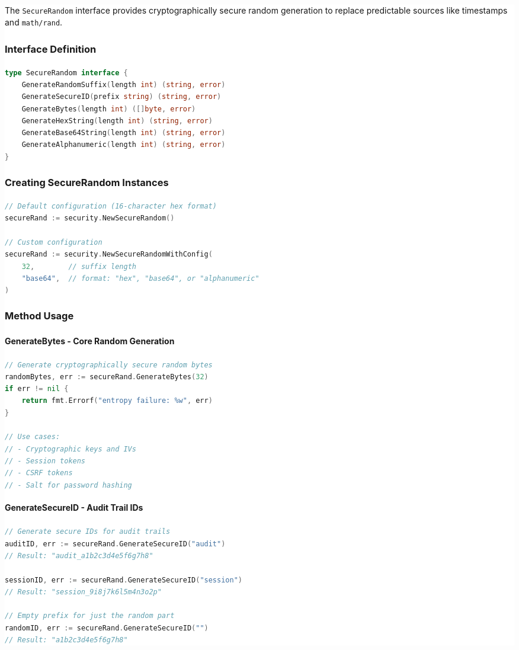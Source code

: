 The `SecureRandom` interface provides cryptographically secure random generation to replace predictable sources like timestamps and `math/rand`.

### Interface Definition

```go
type SecureRandom interface {
    GenerateRandomSuffix(length int) (string, error)
    GenerateSecureID(prefix string) (string, error)
    GenerateBytes(length int) ([]byte, error)
    GenerateHexString(length int) (string, error)
    GenerateBase64String(length int) (string, error)
    GenerateAlphanumeric(length int) (string, error)
}
```

### Creating SecureRandom Instances

```go
// Default configuration (16-character hex format)
secureRand := security.NewSecureRandom()

// Custom configuration
secureRand := security.NewSecureRandomWithConfig(
    32,        // suffix length
    "base64",  // format: "hex", "base64", or "alphanumeric"
)
```

### Method Usage

#### GenerateBytes - Core Random Generation

```go
// Generate cryptographically secure random bytes
randomBytes, err := secureRand.GenerateBytes(32)
if err != nil {
    return fmt.Errorf("entropy failure: %w", err)
}

// Use cases:
// - Cryptographic keys and IVs
// - Session tokens
// - CSRF tokens
// - Salt for password hashing
```

#### GenerateSecureID - Audit Trail IDs

```go
// Generate secure IDs for audit trails
auditID, err := secureRand.GenerateSecureID("audit")
// Result: "audit_a1b2c3d4e5f6g7h8"

sessionID, err := secureRand.GenerateSecureID("session")
// Result: "session_9i8j7k6l5m4n3o2p"

// Empty prefix for just the random part
randomID, err := secureRand.GenerateSecureID("")
// Result: "a1b2c3d4e5f6g7h8"
```

